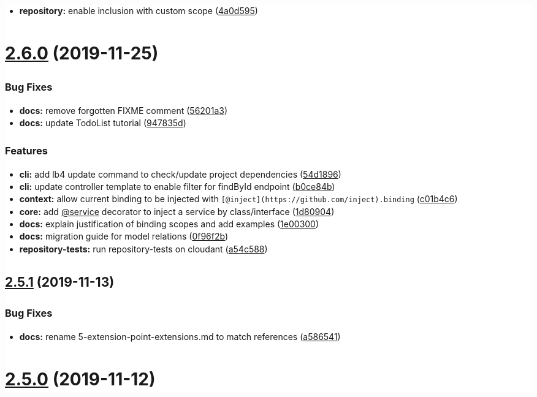 * **repository:** enable inclusion with custom scope ([4a0d595](https://github.com/loopbackio/loopback-next/commit/4a0d595f65a2c80c89e2ca1263d235e4d23cd730))





# [2.6.0](https://github.com/loopbackio/loopback-next/compare/@loopback/docs@2.5.1...@loopback/docs@2.6.0) (2019-11-25)


### Bug Fixes

* **docs:** remove forgotten FIXME comment ([56201a3](https://github.com/loopbackio/loopback-next/commit/56201a3b382f6fb2975b1be562f6506015ca49d3))
* **docs:** update TodoList tutorial ([947835d](https://github.com/loopbackio/loopback-next/commit/947835de58c9f53571fca154dd1a3925f63b337f))


### Features

* **cli:** add lb4 update command to check/update project dependencies ([54d1896](https://github.com/loopbackio/loopback-next/commit/54d1896f63705b6938fe74ba2c21ad0b4d9bea23))
* **cli:** update controller template to enable filter for findById endpoint ([b0ce84b](https://github.com/loopbackio/loopback-next/commit/b0ce84b79158cadf2f53bbe627da4d8196f0543f))
* **context:** allow current binding to be injected with `[@inject](https://github.com/inject).binding` ([c01b4c6](https://github.com/loopbackio/loopback-next/commit/c01b4c6b4dcc5c7ac79832bda144b1ec0da191b1))
* **core:** add [@service](https://github.com/service) decorator to inject a service by class/interface ([1d80904](https://github.com/loopbackio/loopback-next/commit/1d80904b670724b00cb6a2965b8472f44d23eed0))
* **docs:** explain justification of binding scopes and add examples ([1e00300](https://github.com/loopbackio/loopback-next/commit/1e003008856c77cb580dcee871c6dbd47cbe4f35))
* **docs:** migration guide for model relations ([0f96f2b](https://github.com/loopbackio/loopback-next/commit/0f96f2b2a9ba064367ceb50a90ece2d470b51e23))
* **repository-tests:** run repository-tests on cloudant ([a54c588](https://github.com/loopbackio/loopback-next/commit/a54c588e3f59b273c22d008bf591184f5339effe))





## [2.5.1](https://github.com/loopbackio/loopback-next/compare/@loopback/docs@2.5.0...@loopback/docs@2.5.1) (2019-11-13)


### Bug Fixes

* **docs:** rename 5-extension-point-extensions.md to match references ([a586541](https://github.com/loopbackio/loopback-next/commit/a58654187a974cd21f7ec448c229c4cb08c4e136))





# [2.5.0](https://github.com/loopbackio/loopback-next/compare/@loopback/docs@2.4.0...@loopback/docs@2.5.0) (2019-11-12)
